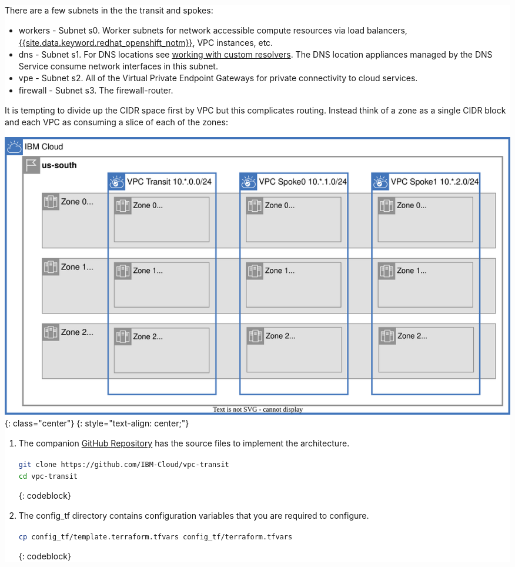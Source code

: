 There are a few subnets in the the transit and spokes:

- workers - Subnet s0. Worker subnets for network accessible compute resources via load balancers, [{{site.data.keyword.redhat_openshift_notm}}](https://www.ibm.com/cloud/openshift), VPC instances, etc.
- dns - Subnet s1. For DNS locations see [working with custom resolvers](https://{DomainName}/docs/dns-svcs?topic=dns-svcs-custom-resolver&interface=ui).  The DNS location appliances managed by the DNS Service consume network interfaces in this subnet.
- vpe - Subnet s2. All of the Virtual Private Endpoint Gateways for private connectivity to cloud services.
- firewall - Subnet s3. The firewall-router.

It is tempting to divide up the CIDR space first by VPC but this complicates routing.  Instead think of a zone as a single CIDR block and each VPC as consuming a slice of each of the zones:

![vpc-transit-zones](images/vpc-transit-hidden/vpc-transit-zones.svg){: class="center"}
{: style="text-align: center;"}

1. The companion [GitHub Repository](https://github.com/IBM-Cloud/vpc-transit) has the source files to implement the architecture.

   ```sh
   git clone https://github.com/IBM-Cloud/vpc-transit
   cd vpc-transit
   ```
   {: codeblock}

1. The config_tf directory contains configuration variables that you are required to configure.

   ```sh
   cp config_tf/template.terraform.tfvars config_tf/terraform.tfvars
   ```
   {: codeblock}
